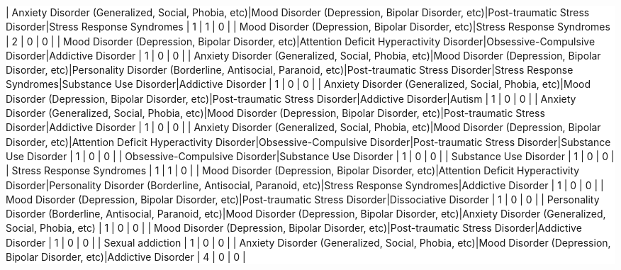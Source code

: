 | Anxiety Disorder (Generalized, Social, Phobia, etc)|Mood Disorder (Depression, Bipolar Disorder, etc)|Post-traumatic Stress Disorder|Stress Response Syndromes                                                                                                                                                                              |     1 |       1 |    0 |
| Mood Disorder (Depression, Bipolar Disorder, etc)|Stress Response Syndromes                                                                                                                                                                                                                                                                 |     2 |       0 |    0 |
| Mood Disorder (Depression, Bipolar Disorder, etc)|Attention Deficit Hyperactivity Disorder|Obsessive-Compulsive Disorder|Addictive Disorder                                                                                                                                                                                                 |     1 |       0 |    0 |
| Anxiety Disorder (Generalized, Social, Phobia, etc)|Mood Disorder (Depression, Bipolar Disorder, etc)|Personality Disorder (Borderline, Antisocial, Paranoid, etc)|Post-traumatic Stress Disorder|Stress Response Syndromes|Substance Use Disorder|Addictive Disorder                                                                       |     1 |       0 |    0 |
| Anxiety Disorder (Generalized, Social, Phobia, etc)|Mood Disorder (Depression, Bipolar Disorder, etc)|Post-traumatic Stress Disorder|Addictive Disorder|Autism                                                                                                                                                                              |     1 |       0 |    0 |
| Anxiety Disorder (Generalized, Social, Phobia, etc)|Mood Disorder (Depression, Bipolar Disorder, etc)|Post-traumatic Stress Disorder|Addictive Disorder                                                                                                                                                                                     |     1 |       0 |    0 |
| Anxiety Disorder (Generalized, Social, Phobia, etc)|Mood Disorder (Depression, Bipolar Disorder, etc)|Attention Deficit Hyperactivity Disorder|Obsessive-Compulsive Disorder|Post-traumatic Stress Disorder|Substance Use Disorder                                                                                                          |     1 |       0 |    0 |
| Obsessive-Compulsive Disorder|Substance Use Disorder                                                                                                                                                                                                                                                                                        |     1 |       0 |    0 |
| Substance Use Disorder                                                                                                                                                                                                                                                                                                                      |     1 |       0 |    0 |
| Stress Response Syndromes                                                                                                                                                                                                                                                                                                                   |     1 |       1 |    0 |
| Mood Disorder (Depression, Bipolar Disorder, etc)|Attention Deficit Hyperactivity Disorder|Personality Disorder (Borderline, Antisocial, Paranoid, etc)|Stress Response Syndromes|Addictive Disorder                                                                                                                                        |     1 |       0 |    0 |
| Mood Disorder (Depression, Bipolar Disorder, etc)|Post-traumatic Stress Disorder|Dissociative Disorder                                                                                                                                                                                                                                      |     1 |       0 |    0 |
| Personality Disorder (Borderline, Antisocial, Paranoid, etc)|Mood Disorder (Depression, Bipolar Disorder, etc)|Anxiety Disorder (Generalized, Social, Phobia, etc)                                                                                                                                                                          |     1 |       0 |    0 |
| Mood Disorder (Depression, Bipolar Disorder, etc)|Post-traumatic Stress Disorder|Addictive Disorder                                                                                                                                                                                                                                         |     1 |       0 |    0 |
| Sexual addiction                                                                                                                                                                                                                                                                                                                            |     1 |       0 |    0 |
| Anxiety Disorder (Generalized, Social, Phobia, etc)|Mood Disorder (Depression, Bipolar Disorder, etc)|Addictive Disorder                                                                                                                                                                                                                    |     4 |       0 |    0 |